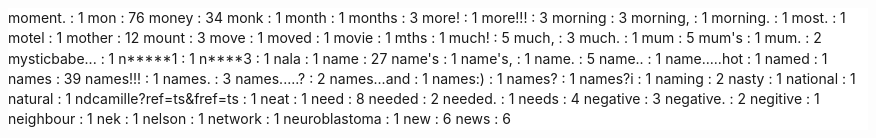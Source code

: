 moment. : 1
mon : 76
money : 34
monk : 1
month : 1
months : 3
more! : 1
more!!! : 3
morning : 3
morning, : 1
morning. : 1
most. : 1
motel : 1
mother : 12
mount : 3
move : 1
moved : 1
movie : 1
mths : 1
much! : 5
much, : 3
much. : 1
mum : 5
mum's : 1
mum. : 2
mysticbabe... : 1
n*****1 : 1
n****3 : 1
nala : 1
name : 27
name's : 1
name's, : 1
name. : 5
name.. : 1
name.....hot : 1
named : 1
names : 39
names!!! : 1
names. : 3
names.....? : 2
names...and : 1
names:) : 1
names? : 1
names?i : 1
naming : 2
nasty : 1
national : 1
natural : 1
ndcamille?ref=ts&fref=ts : 1
neat : 1
need : 8
needed : 2
needed. : 1
needs : 4
negative : 3
negative. : 2
negitive : 1
neighbour : 1
nek : 1
nelson : 1
network : 1
neuroblastoma : 1
new : 6
news : 6